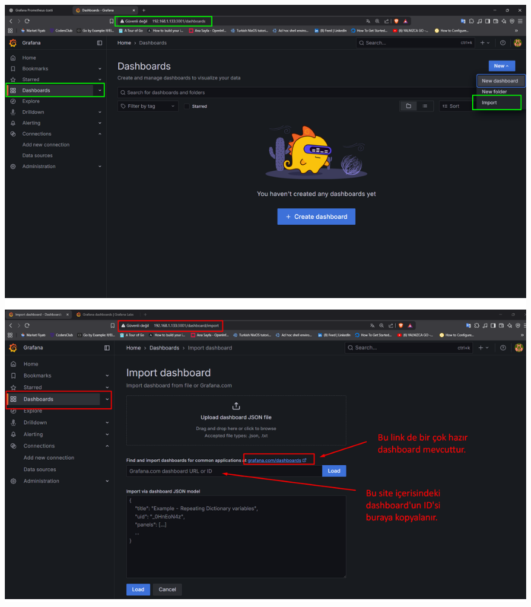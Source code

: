 ![docker_compose_grafana_dashboard1](./Pictures/docker_compose_grafana_dashboard1.png)

![docker_compose_grafana_dashboard3](./Pictures/docker_compose_grafana_dashboard3.png)
